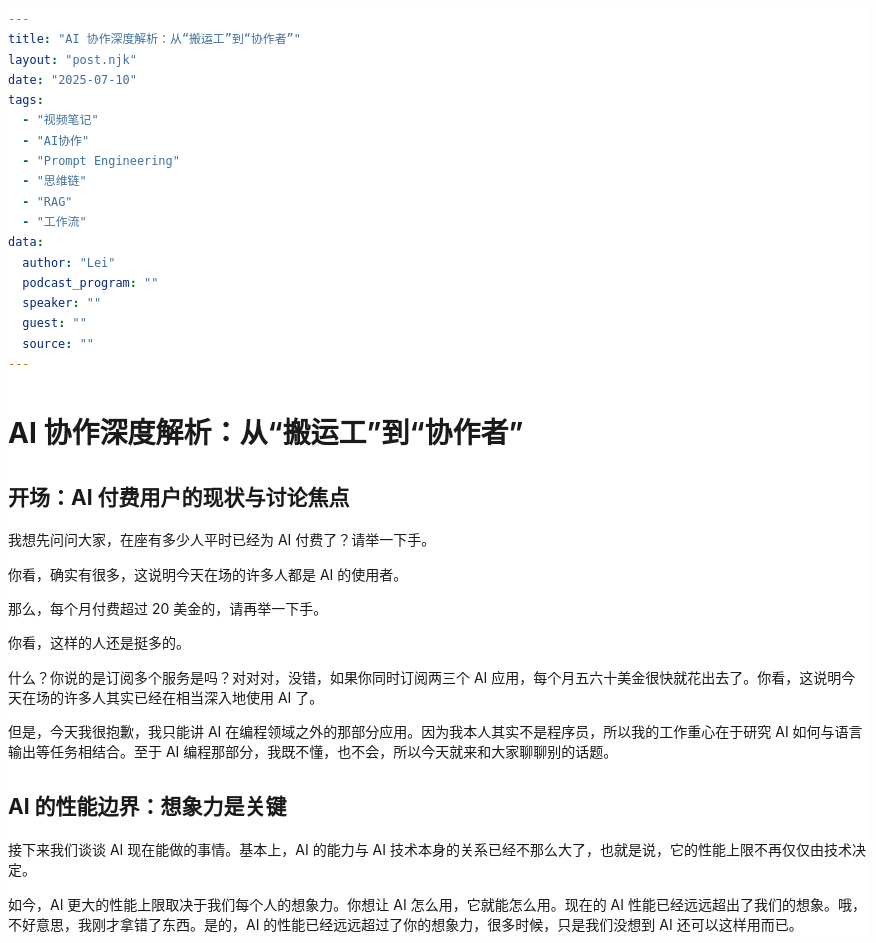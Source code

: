 ```yaml
---
title: "AI 协作深度解析：从“搬运工”到“协作者”"
layout: "post.njk"  
date: "2025-07-10"
tags:
  - "视频笔记"
  - "AI协作"
  - "Prompt Engineering"
  - "思维链"
  - "RAG"
  - "工作流"
data:
  author: "Lei"
  podcast_program: ""
  speaker: ""
  guest: "" 
  source: ""
---
```


# AI 协作深度解析：从“搬运工”到“协作者”

## 开场：AI 付费用户的现状与讨论焦点

我想先问问大家，在座有多少人平时已经为 AI 付费了？请举一下手。

你看，确实有很多，这说明今天在场的许多人都是 AI 的使用者。

那么，每个月付费超过 20 美金的，请再举一下手。

你看，这样的人还是挺多的。

什么？你说的是订阅多个服务是吗？对对对，没错，如果你同时订阅两三个 AI
应用，每个月五六十美金很快就花出去了。你看，这说明今天在场的许多人其实已经在相当深入地使用
AI 了。

但是，今天我很抱歉，我只能讲 AI
在编程领域之外的那部分应用。因为我本人其实不是程序员，所以我的工作重心在于研究
AI 如何与语言输出等任务相结合。至于 AI
编程那部分，我既不懂，也不会，所以今天就来和大家聊聊别的话题。

## AI 的性能边界：想象力是关键

接下来我们谈谈 AI 现在能做的事情。基本上，AI 的能力与 AI
技术本身的关系已经不那么大了，也就是说，它的性能上限不再仅仅由技术决定。

如今，AI 更大的性能上限取决于我们每个人的想象力。你想让 AI
怎么用，它就能怎么用。现在的 AI
性能已经远远超出了我们的想象。哦，不好意思，我刚才拿错了东西。是的，AI
的性能已经远远超过了你的想象力，很多时候，只是我们没想到 AI
还可以这样用而已。
